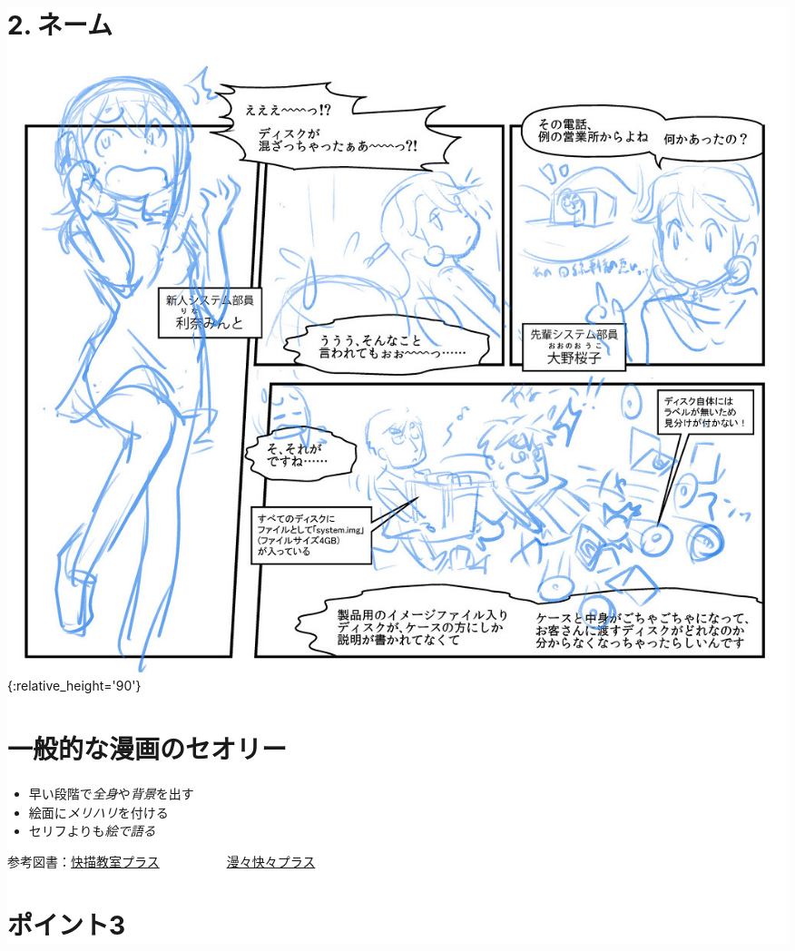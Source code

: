 # 2. ネーム

![](img/name-draw.jpg){:relative_height='90'}

# 一般的な漫画のセオリー

 * 早い段階で*全身*や*背景*を出す
 * 絵面に*メリハリ*を付ける
 * セリフよりも*絵で語る*

参考図書：[快描教室プラス](http://amzn.to/2r7ReVp)
　　　　　[漫々快々プラス](http://amzn.to/2rgomJ3)

# ポイント3
